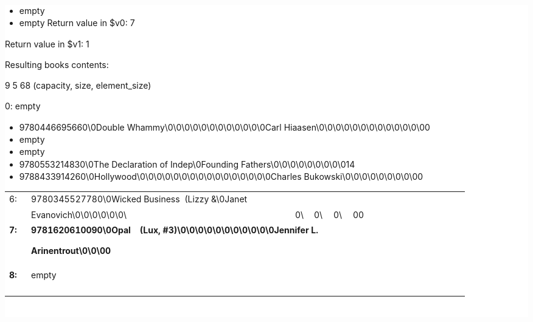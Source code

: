 <ul>
<li>empty</li>
<li>empty Return value in $v0: 7</li>
</ul>
Return value in $v1: 1

Resulting books contents:

9 5 68 (capacity, size, element_size)

0: empty

<ul>
<li>9780446695660\0Double Whammy\0\0\0\0\0\0\0\0\0\0\0\0Carl Hiaasen\0\0\0\0\0\0\0\0\0\0\0\0\00</li>
<li>empty</li>
<li>empty</li>
<li>9780553214830\0The Declaration of Indep\0Founding Fathers\0\0\0\0\0\0\0\0\014</li>
<li>9788433914260\0Hollywood\0\0\0\0\0\0\0\0\0\0\0\0\0\0\0\0Charles Bukowski\0\0\0\0\0\0\0\0\00</li>
</ul>
<table>
<tbody>
<tr>
<td width="22">6:</td>
<td width="420">9780345527780\0Wicked Business&nbsp; (Lizzy &amp;\0Janet</td>
<td width="17">&nbsp;</td>
<td width="18">&nbsp;</td>
<td width="18">&nbsp;</td>
<td width="177">&nbsp;</td>
</tr>
<tr>
<td width="22">&nbsp;</td>
<td width="420">Evanovich\0\0\0\0\0\0\</td>
<td width="17">0\</td>
<td width="18">0\</td>
<td width="18">0\</td>
<td width="177">00</td>
</tr>
<tr>
<td width="22"><strong>7:&nbsp;&nbsp;&nbsp;&nbsp;&nbsp; </strong><strong>&nbsp;</strong></td>
<td colspan="5" width="650"><strong>9781620610090\0Opal&nbsp;&nbsp;&nbsp; </strong><strong>(Lux, #3)\0\0\0\0\0\0\0\0\0\0\0Jennifer L.</strong>

<strong>Arinentrout\0\0\00</strong>
</td>
</tr>
<tr>
<td width="22"><strong>8:&nbsp;&nbsp;&nbsp;&nbsp;&nbsp; </strong></td>
<td width="420">empty</td>
<td width="17">&nbsp;</td>
<td width="18">&nbsp;</td>
<td width="18">&nbsp;</td>
<td width="177">&nbsp;</td>
</tr>
</tbody>
</table>
&nbsp;
